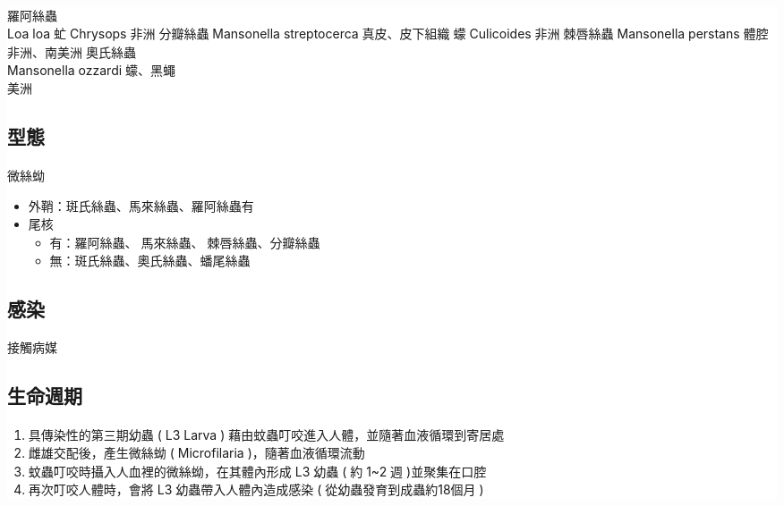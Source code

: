   </tr>
  <tr>
    <td>羅阿絲蟲<br></td>
    <td>Loa loa</td>
    <td></td>
    <td>虻 Chrysops</td>
    <td>非洲</td>
  </tr>
  <tr>
    <td>分瓣絲蟲</td>
    <td>Mansonella streptocerca</td>
    <td>真皮、皮下組織</td>
    <td></td>
    <td rowspan="2">蠓 Culicoides</td>
    <td>非洲</td>
  </tr>
  <tr>
    <td>棘唇絲蟲</td>
    <td>Mansonella perstans</td>
    <td rowspan="2">體腔</td>
    <td></td>
    <td>非洲、南美洲</td>
  </tr>
  <tr>
    <td>奧氏絲蟲<br></td>
    <td>Mansonella ozzardi</td>
    <td></td>
    <td>蠓、黑蠅<br></td>
    <td>美洲<br></td>
  </tr>
</tbody>
</table>

## 型態

微絲蚴
- 外鞘：斑氏絲蟲、馬來絲蟲、羅阿絲蟲有
- 尾核
  - 有：羅阿絲蟲、 馬來絲蟲、 棘唇絲蟲、分瓣絲蟲
  - 無：斑氏絲蟲、奧氏絲蟲、蟠尾絲蟲

## 感染

接觸病媒

## 生命週期

1. 具傳染性的第三期幼蟲 ( L3 Larva ) 藉由蚊蟲叮咬進入人體，並隨著血液循環到寄居處
2. 雌雄交配後，產生微絲蚴 ( Microfilaria )，隨著血液循環流動
3. 蚊蟲叮咬時攝入人血裡的微絲蚴，在其體內形成 L3 幼蟲 ( 約 1~2 週 )並聚集在口腔
4. 再次叮咬人體時，會將 L3 幼蟲帶入人體內造成感染 ( 從幼蟲發育到成蟲約18個月 )
